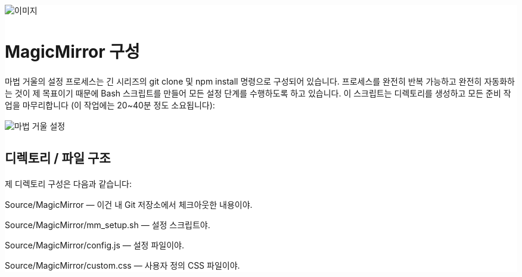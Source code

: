 ![이미지](/assets/img/2024-05-27-MyAmbientInformationDisplay_2.png)

# MagicMirror 구성



<ins class="adsbygoogle"
     style="display:block"
     data-ad-client="ca-pub-4877378276818686"
     data-ad-slot="1107185301"
     data-ad-format="auto"
     data-full-width-responsive="true"></ins>

<script>
     (adsbygoogle = window.adsbygoogle || []).push({});
</script>

마법 거울의 설정 프로세스는 긴 시리즈의 git clone 및 npm install 명령으로 구성되어 있습니다. 프로세스를 완전히 반복 가능하고 완전히 자동화하는 것이 제 목표이기 때문에 Bash 스크립트를 만들어 모든 설정 단계를 수행하도록 하고 있습니다. 이 스크립트는 디렉토리를 생성하고 모든 준비 작업을 마무리합니다 (이 작업에는 20~40분 정도 소요됩니다):

![마법 거울 설정](/assets/img/2024-05-27-MyAmbientInformationDisplay_3.png)

## 디렉토리 / 파일 구조

제 디렉토리 구성은 다음과 같습니다:



<ins class="adsbygoogle"
     style="display:block"
     data-ad-client="ca-pub-4877378276818686"
     data-ad-slot="1107185301"
     data-ad-format="auto"
     data-full-width-responsive="true"></ins>

<script>
     (adsbygoogle = window.adsbygoogle || []).push({});
</script>

Source/MagicMirror — 이건 내 Git 저장소에서 체크아웃한 내용이야.

Source/MagicMirror/mm_setup.sh — 설정 스크립트야.

Source/MagicMirror/config.js — 설정 파일이야.

Source/MagicMirror/custom.css — 사용자 정의 CSS 파일이야.



<ins class="adsbygoogle"
     style="display:block"
     data-ad-client="ca-pub-4877378276818686"
     data-ad-slot="1107185301"
     data-ad-format="auto"
     data-full-width-responsive="true"></ins>
